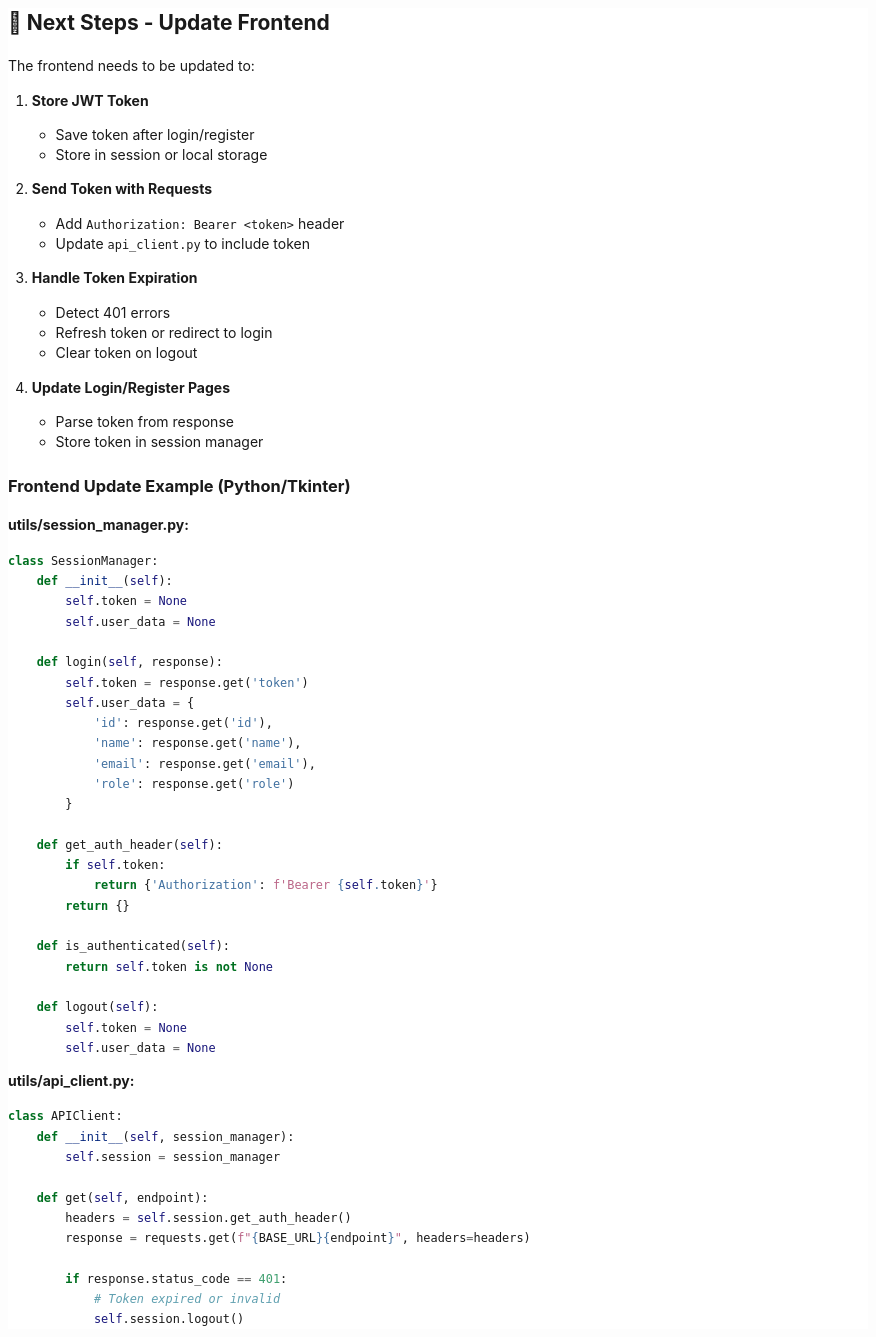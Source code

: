 
## 🚀 Next Steps - Update Frontend

The frontend needs to be updated to:

1. **Store JWT Token**
   - Save token after login/register
   - Store in session or local storage

2. **Send Token with Requests**
   - Add `Authorization: Bearer <token>` header
   - Update `api_client.py` to include token

3. **Handle Token Expiration**
   - Detect 401 errors
   - Refresh token or redirect to login
   - Clear token on logout

4. **Update Login/Register Pages**
   - Parse token from response
   - Store token in session manager

### Frontend Update Example (Python/Tkinter)

**utils/session_manager.py:**
```python
class SessionManager:
    def __init__(self):
        self.token = None
        self.user_data = None
    
    def login(self, response):
        self.token = response.get('token')
        self.user_data = {
            'id': response.get('id'),
            'name': response.get('name'),
            'email': response.get('email'),
            'role': response.get('role')
        }
    
    def get_auth_header(self):
        if self.token:
            return {'Authorization': f'Bearer {self.token}'}
        return {}
    
    def is_authenticated(self):
        return self.token is not None
    
    def logout(self):
        self.token = None
        self.user_data = None
```

**utils/api_client.py:**
```python
class APIClient:
    def __init__(self, session_manager):
        self.session = session_manager
    
    def get(self, endpoint):
        headers = self.session.get_auth_header()
        response = requests.get(f"{BASE_URL}{endpoint}", headers=headers)
        
        if response.status_code == 401:
            # Token expired or invalid
            self.session.logout()
```